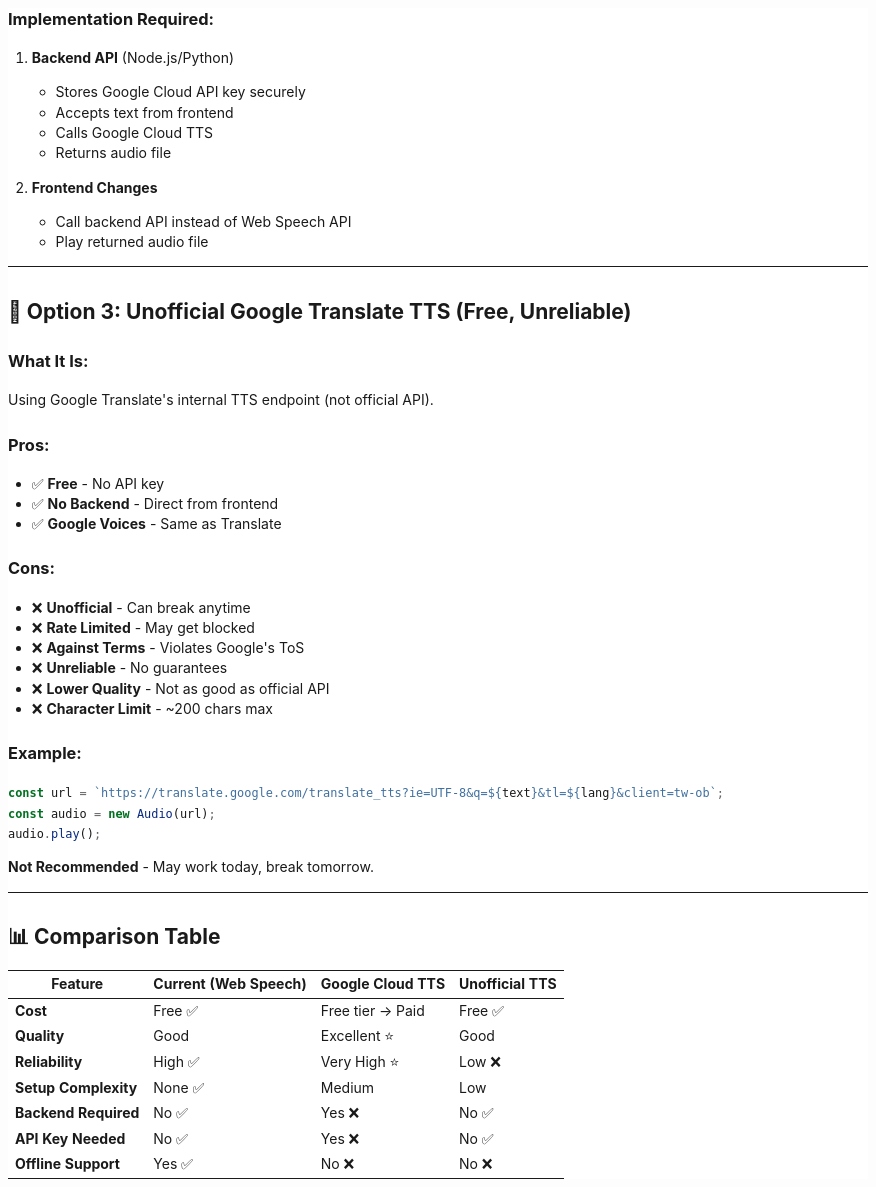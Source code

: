 ### Implementation Required:

1. **Backend API** (Node.js/Python)

   - Stores Google Cloud API key securely
   - Accepts text from frontend
   - Calls Google Cloud TTS
   - Returns audio file

2. **Frontend Changes**
   - Call backend API instead of Web Speech API
   - Play returned audio file

---

## 🔧 Option 3: Unofficial Google Translate TTS (Free, Unreliable)

### What It Is:

Using Google Translate's internal TTS endpoint (not official API).

### Pros:

- ✅ **Free** - No API key
- ✅ **No Backend** - Direct from frontend
- ✅ **Google Voices** - Same as Translate

### Cons:

- ❌ **Unofficial** - Can break anytime
- ❌ **Rate Limited** - May get blocked
- ❌ **Against Terms** - Violates Google's ToS
- ❌ **Unreliable** - No guarantees
- ❌ **Lower Quality** - Not as good as official API
- ❌ **Character Limit** - ~200 chars max

### Example:

```typescript
const url = `https://translate.google.com/translate_tts?ie=UTF-8&q=${text}&tl=${lang}&client=tw-ob`;
const audio = new Audio(url);
audio.play();
```

**Not Recommended** - May work today, break tomorrow.

---

## 📊 Comparison Table

| Feature              | Current (Web Speech) | Google Cloud TTS | Unofficial TTS |
| -------------------- | -------------------- | ---------------- | -------------- |
| **Cost**             | Free ✅              | Free tier → Paid | Free ✅        |
| **Quality**          | Good                 | Excellent ⭐     | Good           |
| **Reliability**      | High ✅              | Very High ⭐     | Low ❌         |
| **Setup Complexity** | None ✅              | Medium           | Low            |
| **Backend Required** | No ✅                | Yes ❌           | No ✅          |
| **API Key Needed**   | No ✅                | Yes ❌           | No ✅          |
| **Offline Support**  | Yes ✅               | No ❌            | No ❌          |